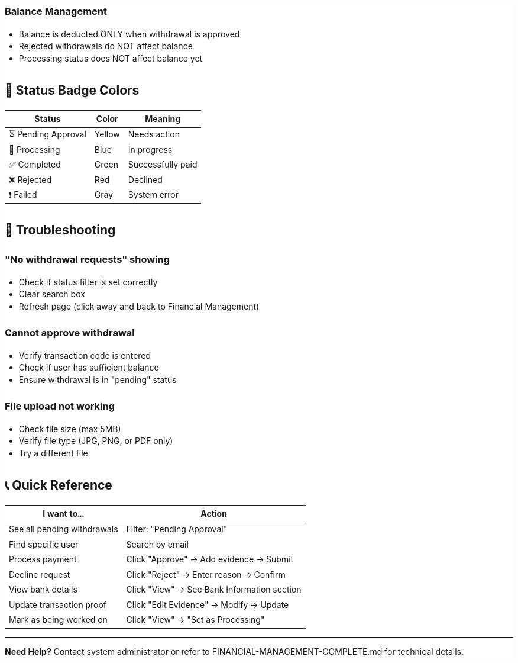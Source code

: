 ### Balance Management
- Balance is deducted ONLY when withdrawal is approved
- Rejected withdrawals do NOT affect balance
- Processing status does NOT affect balance yet

## 🎨 Status Badge Colors

| Status | Color | Meaning |
|--------|-------|---------|
| ⏳ Pending Approval | Yellow | Needs action |
| 🔄 Processing | Blue | In progress |
| ✅ Completed | Green | Successfully paid |
| ❌ Rejected | Red | Declined |
| ❗ Failed | Gray | System error |

## 🔧 Troubleshooting

### "No withdrawal requests" showing
- Check if status filter is set correctly
- Clear search box
- Refresh page (click away and back to Financial Management)

### Cannot approve withdrawal
- Verify transaction code is entered
- Check if user has sufficient balance
- Ensure withdrawal is in "pending" status

### File upload not working
- Check file size (max 5MB)
- Verify file type (JPG, PNG, or PDF only)
- Try a different file

## 📞 Quick Reference

| I want to... | Action |
|--------------|--------|
| See all pending withdrawals | Filter: "Pending Approval" |
| Find specific user | Search by email |
| Process payment | Click "Approve" → Add evidence → Submit |
| Decline request | Click "Reject" → Enter reason → Confirm |
| View bank details | Click "View" → See Bank Information section |
| Update transaction proof | Click "Edit Evidence" → Modify → Update |
| Mark as being worked on | Click "View" → "Set as Processing" |

---

**Need Help?** Contact system administrator or refer to FINANCIAL-MANAGEMENT-COMPLETE.md for technical details.
